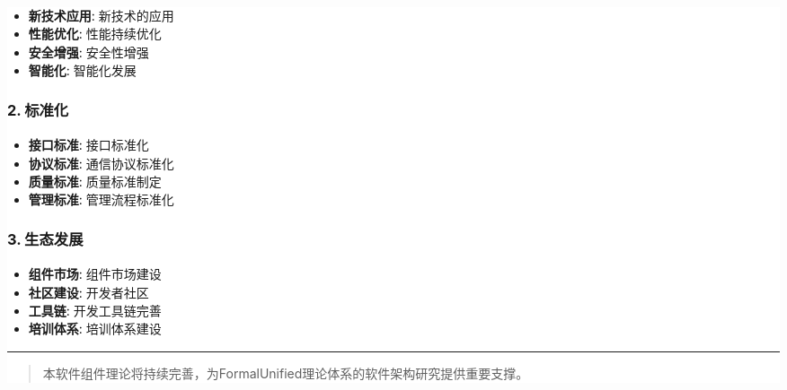 - **新技术应用**: 新技术的应用
- **性能优化**: 性能持续优化
- **安全增强**: 安全性增强
- **智能化**: 智能化发展

### 2. 标准化

- **接口标准**: 接口标准化
- **协议标准**: 通信协议标准化
- **质量标准**: 质量标准制定
- **管理标准**: 管理流程标准化

### 3. 生态发展

- **组件市场**: 组件市场建设
- **社区建设**: 开发者社区
- **工具链**: 开发工具链完善
- **培训体系**: 培训体系建设

---

> 本软件组件理论将持续完善，为FormalUnified理论体系的软件架构研究提供重要支撑。
